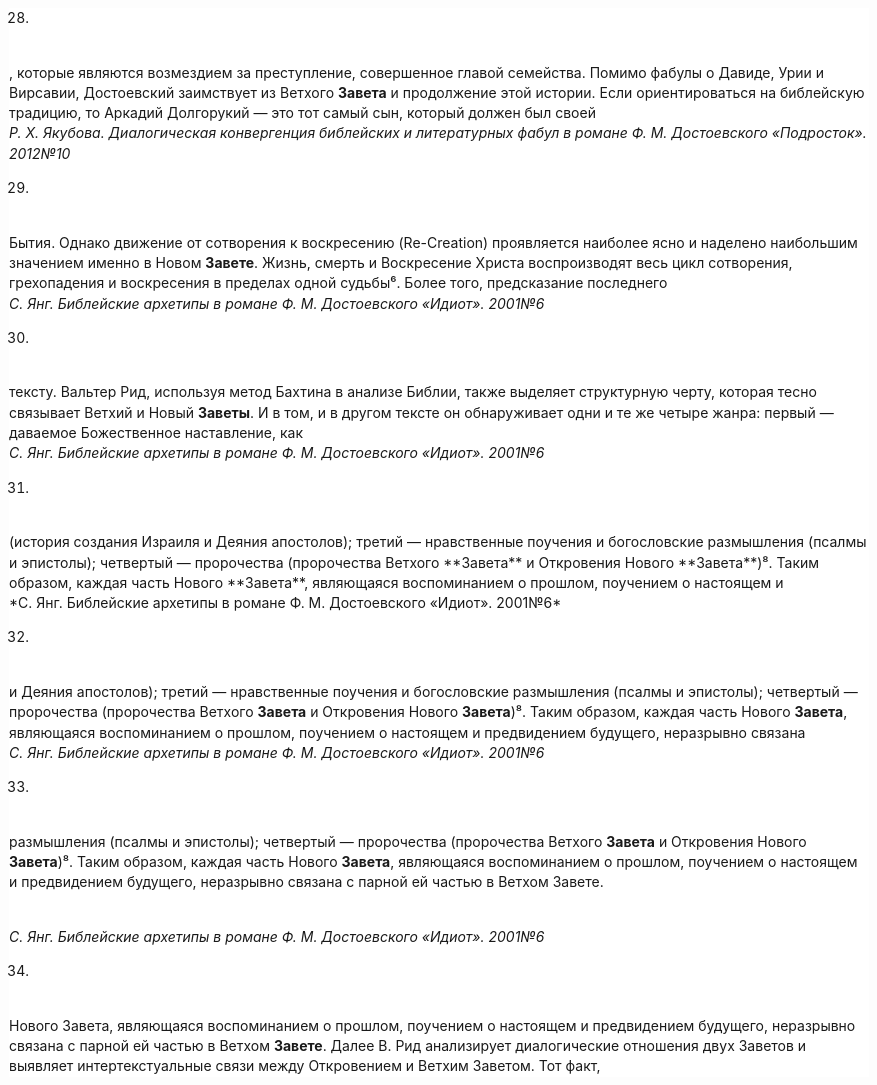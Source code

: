 28.
<br>, которые являются возмездием за преступление,
  совершенное главой семейства.
  Помимо фабулы о Давиде, Урии и Вирсавии, Достоевский заимствует из
  Ветхого **Завета** и продолжение этой истории. Если ориентироваться на
  библейскую традицию, то Аркадий Долгорукий — это тот самый сын, который
  должен был своей
<br> *Р. Х. Якубова. Диалогическая конвергенция библейских и литературных фабул в романе Ф. М. Достоевского «Подросток». 2012№10* 

29.
<br> Бытия. Однако движение от сотворения к воскресению
  (Re-Creation) проявляется наиболее ясно и наделено наибольшим значением
  именно в Новом **Завете**. Жизнь, смерть и Воскресение Христа воспроизводят
  весь цикл сотворения, грехопадения и воскресения в пределах одной
  судьбы⁶. Более того, предсказание последнего
<br> *С. Янг. Библейские архетипы в романе Ф. М. Достоевского «Идиот». 2001№6* 

30.
<br> тексту.
  Вальтер Рид, используя метод Бахтина в анализе Библии, также выделяет
  структурную черту, которая тесно связывает Ветхий и Новый **Заветы**. И в
  том, и в другом тексте он обнаруживает одни и те же четыре жанра:
  первый — даваемое Божественное наставление, как
<br> *С. Янг. Библейские архетипы в романе Ф. М. Достоевского «Идиот». 2001№6* 

31.
<br>
  (история создания Израиля и Деяния апостолов); третий — нравственные
  поучения и богословские размышления (псалмы и эпистолы); четвертый —
  пророчества (пророчества Ветхого **Завета** и Откровения Нового **Завета**)⁸.
  Таким образом, каждая часть Нового **Завета**, являющаяся воспоминанием о
  прошлом, поучением о настоящем и 
<br> *С. Янг. Библейские архетипы в романе Ф. М. Достоевского «Идиот». 2001№6* 

32.
<br>и Деяния апостолов); третий — нравственные
  поучения и богословские размышления (псалмы и эпистолы); четвертый —
  пророчества (пророчества Ветхого **Завета** и Откровения Нового **Завета**)⁸.
  Таким образом, каждая часть Нового **Завета**, являющаяся воспоминанием о
  прошлом, поучением о настоящем и предвидением будущего, неразрывно
  связана 
<br> *С. Янг. Библейские архетипы в романе Ф. М. Достоевского «Идиот». 2001№6* 

33.
<br> размышления (псалмы и эпистолы); четвертый —
  пророчества (пророчества Ветхого **Завета** и Откровения Нового **Завета**)⁸.
  Таким образом, каждая часть Нового **Завета**, являющаяся воспоминанием о
  прошлом, поучением о настоящем и предвидением будущего, неразрывно
  связана с парной ей частью в Ветхом Завете.
  
<br> *С. Янг. Библейские архетипы в романе Ф. М. Достоевского «Идиот». 2001№6* 

34.
<br>Нового Завета, являющаяся воспоминанием о
  прошлом, поучением о настоящем и предвидением будущего, неразрывно
  связана с парной ей частью в Ветхом **Завете**.
  Далее В. Рид анализирует диалогические отношения двух Заветов и выявляет
  интертекстуальные связи между Откровением и Ветхим Заветом. Тот факт,
  